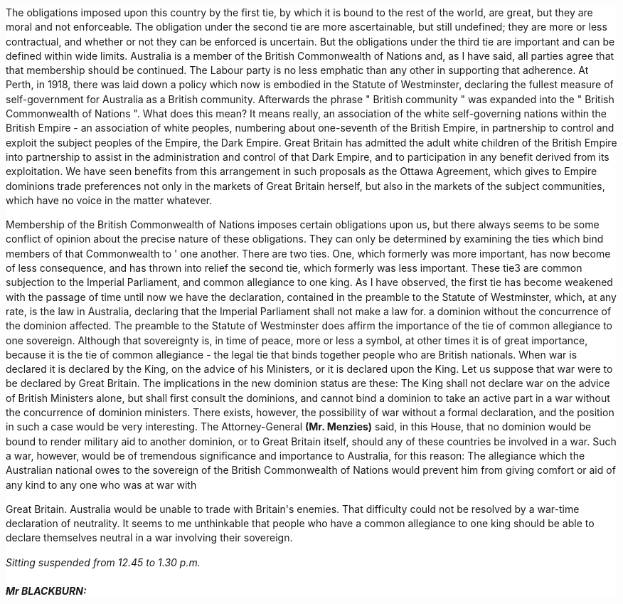 The obligations imposed upon this country by the first tie, by which it is bound to the rest of the world, are great, but they are moral and not enforceable. The obligation under the second tie are more ascertainable, but still undefined; they are more or less contractual, and whether or not they can be enforced is uncertain. But the obligations under the third tie are important and can be defined within wide limits. Australia is a member of the British Commonwealth of Nations and, as I have said, all parties agree that that membership should be continued. The Labour party is no less emphatic than any other in supporting that adherence. At Perth, in 1918, there was laid down a policy which now is embodied in the Statute of Westminster, declaring the fullest measure of self-government for Australia as a British community. Afterwards the phrase " British community " was expanded into the " British Commonwealth of Nations ". What does this mean? It means really, an association of the white self-governing nations within the British Empire - an association of white peoples, numbering about one-seventh of the British Empire, in partnership to control and exploit the subject peoples of the Empire, the Dark Empire. Great Britain has admitted the adult white children of the British Empire into partnership to assist in the administration and control of that Dark Empire, and to participation in any benefit derived from its exploitation. We have seen benefits from this arrangement in such proposals as the Ottawa Agreement, which gives to Empire dominions trade preferences not only in the markets of Great Britain herself, but also in the markets of the subject communities, which have no voice in the matter whatever. 

Membership of the British Commonwealth of Nations imposes certain obligations upon us, but there always seems to be some conflict of opinion about the precise nature of these obligations. They can only be determined by examining the ties which bind members of that Commonwealth to ' one another. There are two ties. One, which formerly was more important, has now become of less consequence, and has thrown into relief the second tie, which formerly was less important. These tie3 are common subjection to the Imperial Parliament, and common allegiance to one king. As I have observed, the first tie has become weakened with the passage of time until now we have the declaration, contained in the preamble to the Statute of Westminster, which, at any rate, is the law in Australia, declaring that the Imperial Parliament shall not make a law for. a dominion without the concurrence of the dominion affected. The preamble to the Statute of Westminster does affirm the importance of the tie of common allegiance to one sovereign. Although that sovereignty is, in time of peace, more or less a symbol, at other times it is of great importance, because it is the tie of common allegiance - the legal tie that binds together people who are British nationals. When war is declared it is declared by the King, on the advice of his Ministers, or it is declared upon the King. Let us suppose that war were to be declared by Great Britain. The implications in the new dominion status are these: The King shall not declare war on the advice of British Ministers alone, but shall first consult the dominions, and cannot bind a dominion to take an active part in a war without the concurrence of dominion ministers. There exists, however, the possibility of war without a formal declaration, and the position in such a case would be very interesting. The Attorney-General  **(Mr. Menzies)**  said, in this House, that no dominion would be bound to render military aid to another dominion, or to Great Britain itself, should any of these countries be involved in a war. Such a war, however, would be of tremendous significance and importance to Australia, for this reason: The allegiance which the Australian national owes to the sovereign of the British Commonwealth of Nations would prevent him from giving comfort or aid of any kind to any one who was at war with 

Great Britain. Australia would be unable to trade with Britain's enemies. That difficulty could not be resolved by a war-time declaration of neutrality. It seems to me unthinkable that people who have a common allegiance to one king should be able to declare themselves neutral in a war involving their sovereign. 


 *Sitting suspended from 12.45 to 1.30 p.m.* 


##### Mr BLACKBURN:
